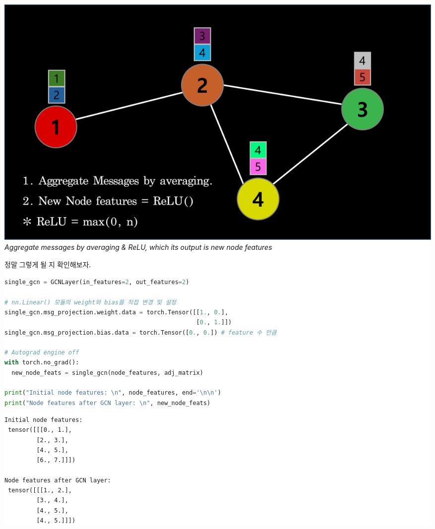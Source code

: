 ![png](/assets/img/post/gcn_implement/gcn_new_features_output.png)*Aggregate messages by averaging & ReLU, which its output is new node features*

정말 그렇게 될 지 확인해보자.


```python
single_gcn = GCNLayer(in_features=2, out_features=2)

# nn.Linear() 모듈의 weight와 bias를 직접 변경 및 설정
single_gcn.msg_projection.weight.data = torch.Tensor([[1., 0.],
                                                      [0., 1.]])
single_gcn.msg_projection.bias.data = torch.Tensor([0., 0.]) # feature 수 만큼

# Autograd engine off
with torch.no_grad():
  new_node_feats = single_gcn(node_features, adj_matrix)

print("Initial node features: \n", node_features, end='\n\n')
print("Node features after GCN layer: \n", new_node_feats)
```

    Initial node features: 
     tensor([[[0., 1.],
             [2., 3.],
             [4., 5.],
             [6., 7.]]])
    
    Node features after GCN layer: 
     tensor([[[1., 2.],
             [3., 4.],
             [4., 5.],
             [4., 5.]]])
